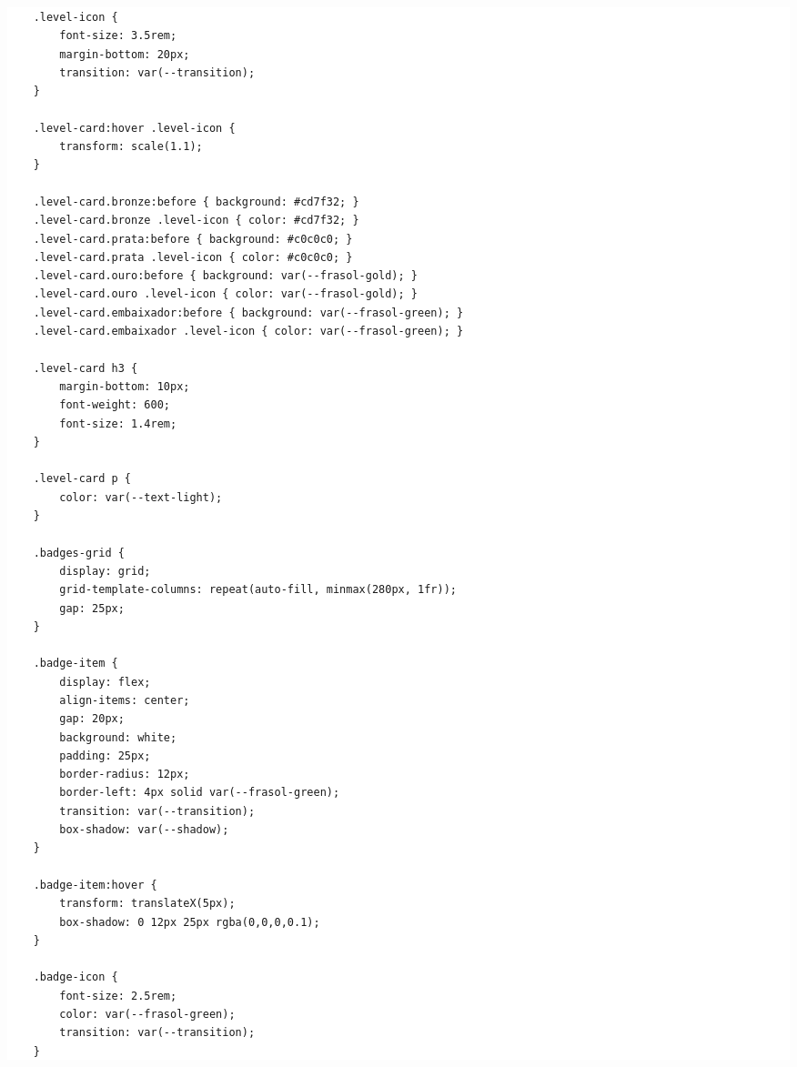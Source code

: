         .level-icon { 
            font-size: 3.5rem; 
            margin-bottom: 20px; 
            transition: var(--transition);
        }
        
        .level-card:hover .level-icon {
            transform: scale(1.1);
        }
        
        .level-card.bronze:before { background: #cd7f32; } 
        .level-card.bronze .level-icon { color: #cd7f32; }
        .level-card.prata:before { background: #c0c0c0; } 
        .level-card.prata .level-icon { color: #c0c0c0; }
        .level-card.ouro:before { background: var(--frasol-gold); } 
        .level-card.ouro .level-icon { color: var(--frasol-gold); }
        .level-card.embaixador:before { background: var(--frasol-green); } 
        .level-card.embaixador .level-icon { color: var(--frasol-green); }
        
        .level-card h3 {
            margin-bottom: 10px;
            font-weight: 600;
            font-size: 1.4rem;
        }
        
        .level-card p {
            color: var(--text-light);
        }
        
        .badges-grid { 
            display: grid; 
            grid-template-columns: repeat(auto-fill, minmax(280px, 1fr)); 
            gap: 25px; 
        }
        
        .badge-item { 
            display: flex; 
            align-items: center; 
            gap: 20px; 
            background: white; 
            padding: 25px; 
            border-radius: 12px; 
            border-left: 4px solid var(--frasol-green); 
            transition: var(--transition);
            box-shadow: var(--shadow);
        }
        
        .badge-item:hover {
            transform: translateX(5px);
            box-shadow: 0 12px 25px rgba(0,0,0,0.1);
        }
        
        .badge-icon { 
            font-size: 2.5rem; 
            color: var(--frasol-green); 
            transition: var(--transition);
        }
        